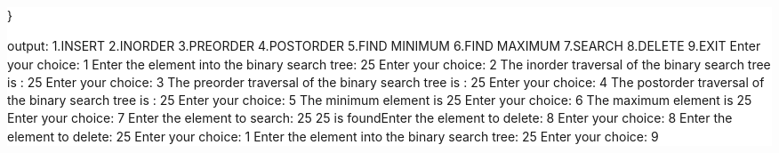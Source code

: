 }


output:
1.INSERT
2.INORDER
3.PREORDER
4.POSTORDER
5.FIND MINIMUM
6.FIND MAXIMUM
7.SEARCH
8.DELETE
9.EXIT
Enter your choice:
1
Enter the element into the binary search tree: 25
Enter your choice:
2
The inorder traversal of the binary search tree is : 25 Enter your choice:
3
The preorder traversal of the binary search tree is : 25        Enter your choice:
4
The postorder traversal of the binary search tree is : 25       Enter your choice:
5
The minimum element is 25
Enter your choice:
6
The maximum element is 25
Enter your choice:
7
Enter the element to search: 25
25 is foundEnter the element to delete: 8
Enter your choice:
8
Enter the element to delete: 25
Enter your choice:
1
Enter the element into the binary search tree: 25
Enter your choice:
9
